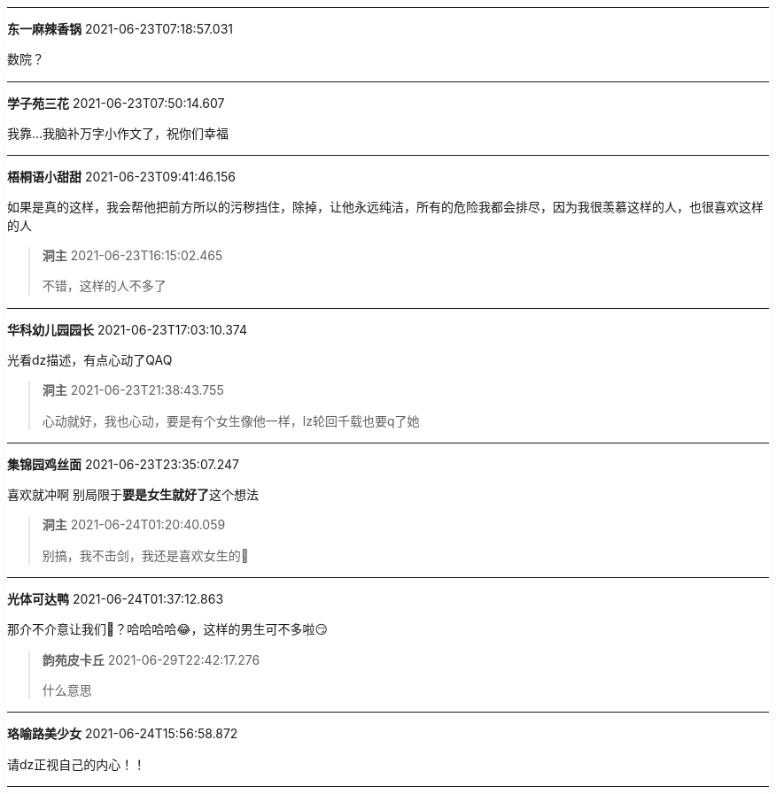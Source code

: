 
---

**东一麻辣香锅** 2021-06-23T07:18:57.031

数院？

---

**学子苑三花** 2021-06-23T07:50:14.607

我靠…我脑补万字小作文了，祝你们幸福

---

**梧桐语小甜甜** 2021-06-23T09:41:46.156

如果是真的这样，我会帮他把前方所以的污秽挡住，除掉，让他永远纯洁，所有的危险我都会排尽，因为我很羡慕这样的人，也很喜欢这样的人

> **洞主** 2021-06-23T16:15:02.465
> 
> 不错，这样的人不多了


---

**华科幼儿园园长** 2021-06-23T17:03:10.374

光看dz描述，有点心动了QAQ

> **洞主** 2021-06-23T21:38:43.755
> 
> 心动就好，我也心动，要是有个女生像他一样，lz轮回千载也要q了她


---

**集锦园鸡丝面** 2021-06-23T23:35:07.247

喜欢就冲啊 别局限于**要是女生就好了**这个想法

> **洞主** 2021-06-24T01:20:40.059
> 
> 别搞，我不击剑，我还是喜欢女生的🤕


---

**光体可达鸭** 2021-06-24T01:37:12.863

那介不介意让我们🐛？哈哈哈哈😂，这样的男生可不多啦😏

> **韵苑皮卡丘** 2021-06-29T22:42:17.276
> 
> 什么意思


---

**珞喻路美少女** 2021-06-24T15:56:58.872

请dz正视自己的内心！！

---